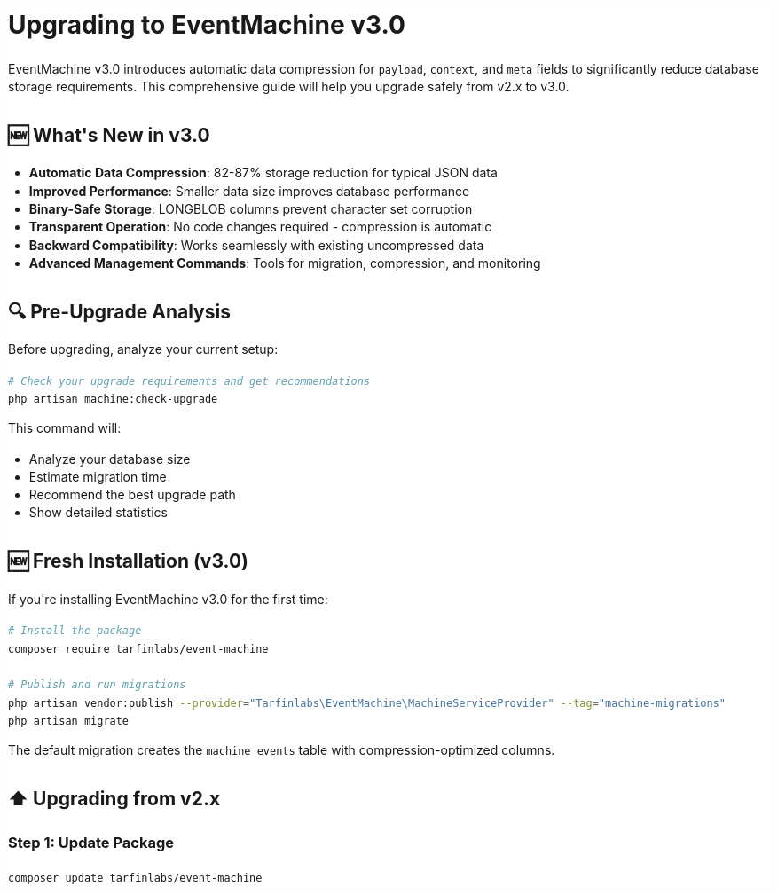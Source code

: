 # Upgrading to EventMachine v3.0

EventMachine v3.0 introduces automatic data compression for `payload`, `context`, and `meta` fields to significantly reduce database storage requirements. This comprehensive guide will help you upgrade safely from v2.x to v3.0.

## 🆕 What's New in v3.0

- **Automatic Data Compression**: 82-87% storage reduction for typical JSON data
- **Improved Performance**: Smaller data size improves database performance
- **Binary-Safe Storage**: LONGBLOB columns prevent character set corruption
- **Transparent Operation**: No code changes required - compression is automatic
- **Backward Compatibility**: Works seamlessly with existing uncompressed data
- **Advanced Management Commands**: Tools for migration, compression, and monitoring

## 🔍 Pre-Upgrade Analysis

Before upgrading, analyze your current setup:

```bash
# Check your upgrade requirements and get recommendations
php artisan machine:check-upgrade
```

This command will:
- Analyze your database size
- Estimate migration time
- Recommend the best upgrade path
- Show detailed statistics

## 🆕 Fresh Installation (v3.0)

If you're installing EventMachine v3.0 for the first time:

```bash
# Install the package
composer require tarfinlabs/event-machine

# Publish and run migrations
php artisan vendor:publish --provider="Tarfinlabs\EventMachine\MachineServiceProvider" --tag="machine-migrations"
php artisan migrate
```

The default migration creates the `machine_events` table with compression-optimized columns.

## ⬆️ Upgrading from v2.x

### Step 1: Update Package

```bash
composer update tarfinlabs/event-machine
```
